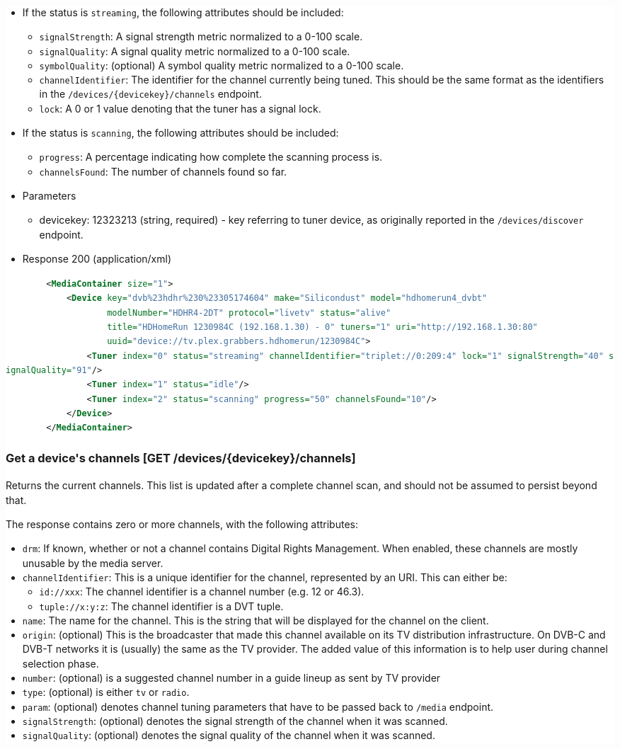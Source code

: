 - If the status is `streaming`, the following attributes should be included:
  - `signalStrength`: A signal strength metric normalized to a 0-100 scale.
  - `signalQuality`: A signal quality metric normalized to a 0-100 scale.
  - `symbolQuality`: (optional) A symbol quality metric normalized to a 0-100 scale.
  - `channelIdentifier`: The identifier for the channel currently being tuned. This should be the same format as the identifiers in the `/devices/{devicekey}/channels` endpoint.
  - `lock`: A 0 or 1 value denoting that the tuner has a signal lock.

- If the status is `scanning`, the following attributes should be included:
  - `progress`: A percentage indicating how complete the scanning process is.
  - `channelsFound`: The number of channels found so far.

+   Parameters
    + devicekey: 12323213 (string, required) - key referring to tuner device, as originally reported in the `/devices/discover` endpoint.

+   Response 200 (application/xml)
```xml
        <MediaContainer size="1">
            <Device key="dvb%23hdhr%230%23305174604" make="Silicondust" model="hdhomerun4_dvbt"
                    modelNumber="HDHR4-2DT" protocol="livetv" status="alive"
                    title="HDHomeRun 1230984C (192.168.1.30) - 0" tuners="1" uri="http://192.168.1.30:80"
                    uuid="device://tv.plex.grabbers.hdhomerun/1230984C">
                <Tuner index="0" status="streaming" channelIdentifier="triplet://0:209:4" lock="1" signalStrength="40" signalQuality="91"/>
                <Tuner index="1" status="idle"/>
                <Tuner index="2" status="scanning" progress="50" channelsFound="10"/>
            </Device>
        </MediaContainer>
```
### Get a device's channels [GET /devices/{devicekey}/channels]

Returns the current channels. This list is updated after a complete channel scan, and should not be assumed to persist beyond that.

The response contains zero or more channels, with the following attributes:

- `drm`: If known, whether or not a channel contains Digital Rights Management. When enabled, these channels are mostly unusable by the media server.
- `channelIdentifier`: This is a unique identifier for the channel, represented by an URI. This can either be:
  - `id://xxx`: The channel identifier is a channel number (e.g. 12 or 46.3).
  - `tuple://x:y:z`: The channel identifier is a DVT tuple.
- `name`: The name for the channel. This is the string that will be displayed for the channel on the client.
- `origin`: (optional) This is the broadcaster that made this channel available on its TV distribution infrastructure. On DVB-C and DVB-T networks it is (usually) the same as the TV provider.  The added value of this information is to help user during channel selection phase.
- `number`: (optional) is a suggested channel number in a guide lineup as sent by TV provider
- `type`: (optional) is either `tv` or `radio`.
- `param`: (optional) denotes channel tuning parameters that have to be passed back to `/media` endpoint.
- `signalStrength`: (optional) denotes the signal strength of the channel when it was scanned.
- `signalQuality`: (optional) denotes the signal quality of the channel when it was scanned.
